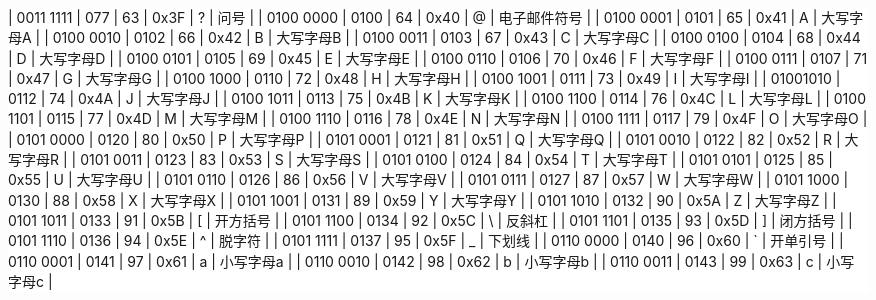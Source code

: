 | 0011 1111   | 077         | 63          | 0x3F          | ?                           | 问号         |
| 0100 0000   | 0100        | 64          | 0x40          | @                           | 电子邮件符号 |
| 0100 0001   | 0101        | 65          | 0x41          | A                           | 大写字母A    |
| 0100 0010   | 0102        | 66          | 0x42          | B                           | 大写字母B    |
| 0100 0011   | 0103        | 67          | 0x43          | C                           | 大写字母C    |
| 0100 0100   | 0104        | 68          | 0x44          | D                           | 大写字母D    |
| 0100 0101   | 0105        | 69          | 0x45          | E                           | 大写字母E    |
| 0100 0110   | 0106        | 70          | 0x46          | F                           | 大写字母F    |
| 0100 0111   | 0107        | 71          | 0x47          | G                           | 大写字母G    |
| 0100 1000   | 0110        | 72          | 0x48          | H                           | 大写字母H    |
| 0100 1001   | 0111        | 73          | 0x49          | I                           | 大写字母I    |
| 01001010    | 0112        | 74          | 0x4A          | J                           | 大写字母J    |
| 0100 1011   | 0113        | 75          | 0x4B          | K                           | 大写字母K    |
| 0100 1100   | 0114        | 76          | 0x4C          | L                           | 大写字母L    |
| 0100 1101   | 0115        | 77          | 0x4D          | M                           | 大写字母M    |
| 0100 1110   | 0116        | 78          | 0x4E          | N                           | 大写字母N    |
| 0100 1111   | 0117        | 79          | 0x4F          | O                           | 大写字母O    |
| 0101 0000   | 0120        | 80          | 0x50          | P                           | 大写字母P    |
| 0101 0001   | 0121        | 81          | 0x51          | Q                           | 大写字母Q    |
| 0101 0010   | 0122        | 82          | 0x52          | R                           | 大写字母R    |
| 0101 0011   | 0123        | 83          | 0x53          | S                           | 大写字母S    |
| 0101 0100   | 0124        | 84          | 0x54          | T                           | 大写字母T    |
| 0101 0101   | 0125        | 85          | 0x55          | U                           | 大写字母U    |
| 0101 0110   | 0126        | 86          | 0x56          | V                           | 大写字母V    |
| 0101 0111   | 0127        | 87          | 0x57          | W                           | 大写字母W    |
| 0101 1000   | 0130        | 88          | 0x58          | X                           | 大写字母X    |
| 0101 1001   | 0131        | 89          | 0x59          | Y                           | 大写字母Y    |
| 0101 1010   | 0132        | 90          | 0x5A          | Z                           | 大写字母Z    |
| 0101 1011   | 0133        | 91          | 0x5B          | [                           | 开方括号     |
| 0101 1100   | 0134        | 92          | 0x5C          | \                           | 反斜杠       |
| 0101 1101   | 0135        | 93          | 0x5D          | ]                           | 闭方括号     |
| 0101 1110   | 0136        | 94          | 0x5E          | ^                           | 脱字符       |
| 0101 1111   | 0137        | 95          | 0x5F          | _                           | 下划线       |
| 0110 0000   | 0140        | 96          | 0x60          | `                           | 开单引号     |
| 0110 0001   | 0141        | 97          | 0x61          | a                           | 小写字母a    |
| 0110 0010   | 0142        | 98          | 0x62          | b                           | 小写字母b    |
| 0110 0011   | 0143        | 99          | 0x63          | c                           | 小写字母c    |